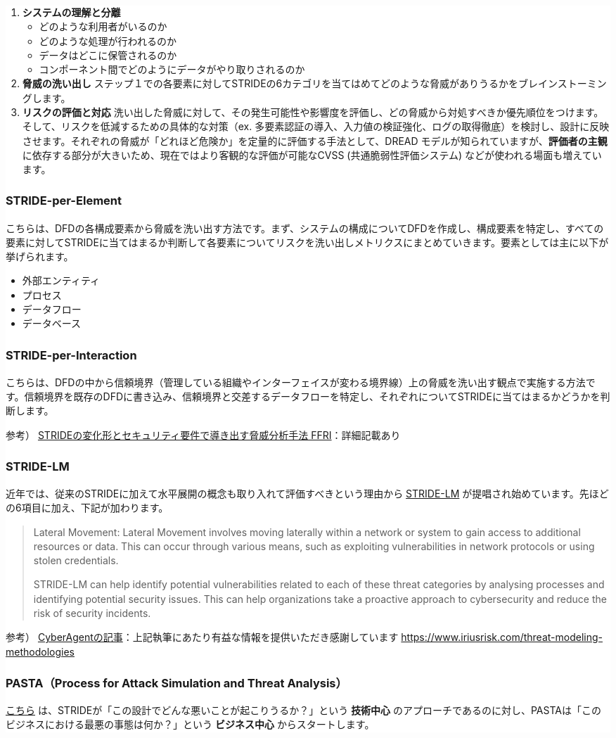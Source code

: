 1. **システムの理解と分離**
   - どのような利用者がいるのか
   - どのような処理が行われるのか
   - データはどこに保管されるのか
   - コンポーネント間でどのようにデータがやり取りされるのか
2. **脅威の洗い出し**
ステップ１での各要素に対してSTRIDEの6カテゴリを当てはめてどのような脅威がありうるかをブレインストーミングします。
3. **リスクの評価と対応**
洗い出した脅威に対して、その発生可能性や影響度を評価し、どの脅威から対処すべきか優先順位をつけます。そして、リスクを低減するための具体的な対策（ex. 多要素認証の導入、入力値の検証強化、ログの取得徹底）を検討し、設計に反映させます。それぞれの脅威が「どれほど危険か」を定量的に評価する手法として、DREAD モデルが知られていますが、**評価者の主観**に依存する部分が大きいため、現在ではより客観的な評価が可能なCVSS (共通脆弱性評価システム) などが使われる場面も増えています。

### STRIDE-per-Element

こちらは、DFDの各構成要素から脅威を洗い出す方法です。まず、システムの構成についてDFDを作成し、構成要素を特定し、すべての要素に対してSTRIDEに当てはまるか判断して各要素についてリスクを洗い出しメトリクスにまとめていきます。要素としては主に以下が挙げられます。

- 外部エンティティ
- プロセス
- データフロー
- データベース

### STRIDE-per-Interaction

こちらは、DFDの中から信頼境界（管理している組織やインターフェイスが変わる境界線）上の脅威を洗い出す観点で実施する方法です。信頼境界を既存のDFDに書き込み、信頼境界と交差するデータフローを特定し、それぞれについてSTRIDEに当てはまるかどうかを判断します。

参考） [STRIDEの変化形とセキュリティ要件で導き出す脅威分析手法 FFRI](
https://www.ffri.jp/assets/files/monthly_research/MR201610_STRIDE_Variants_and_Security_Requirements-based_Threat_Analysis_JPN.pdf)：詳細記載あり

### STRIDE-LM

近年では、従来のSTRIDEに加えて水平展開の概念も取り入れて評価すべきという理由から [STRIDE-LM](https://ctrl-disrupt.nl/en/-insights-news/stride-lm-a-useful-tool-for-cybersecurity-threat-modelling) が提唱され始めています。先ほどの6項目に加え、下記が加わります。

> Lateral Movement:
Lateral Movement involves moving laterally within a network or system to gain access to additional resources or data. This can occur through various means, such as exploiting vulnerabilities in network protocols or using stolen credentials.
>
> STRIDE-LM can help identify potential vulnerabilities related to each of these threat categories by analysing processes and identifying potential security issues. This can help organizations take a proactive approach to cybersecurity and reduce the risk of security incidents.

参考） [CyberAgentの記事](https://developers.cyberagent.co.jp/blog/archives/40939/)：上記執筆にあたり有益な情報を提供いただき感謝しています
https://www.iriusrisk.com/threat-modeling-methodologies

### PASTA（Process for Attack Simulation and Threat Analysis）

[こちら](https://versprite.com/blog/what-is-pasta-threat-modeling/) は、STRIDEが「この設計でどんな悪いことが起こりうるか？」という **技術中心** のアプローチであるのに対し、PASTAは「このビジネスにおける最悪の事態は何か？」という **ビジネス中心** からスタートします。
